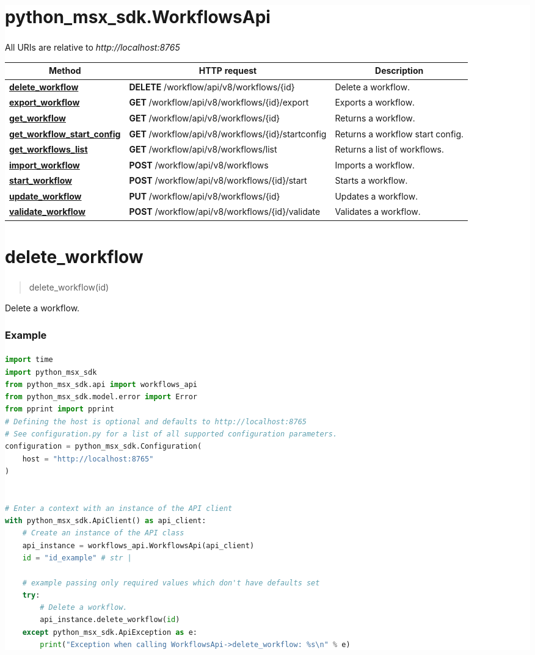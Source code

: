 # python_msx_sdk.WorkflowsApi

All URIs are relative to *http://localhost:8765*

Method | HTTP request | Description
------------- | ------------- | -------------
[**delete_workflow**](WorkflowsApi.md#delete_workflow) | **DELETE** /workflow/api/v8/workflows/{id} | Delete a workflow.
[**export_workflow**](WorkflowsApi.md#export_workflow) | **GET** /workflow/api/v8/workflows/{id}/export | Exports a workflow.
[**get_workflow**](WorkflowsApi.md#get_workflow) | **GET** /workflow/api/v8/workflows/{id} | Returns a workflow.
[**get_workflow_start_config**](WorkflowsApi.md#get_workflow_start_config) | **GET** /workflow/api/v8/workflows/{id}/startconfig | Returns a workflow start config.
[**get_workflows_list**](WorkflowsApi.md#get_workflows_list) | **GET** /workflow/api/v8/workflows/list | Returns a list of workflows.
[**import_workflow**](WorkflowsApi.md#import_workflow) | **POST** /workflow/api/v8/workflows | Imports a workflow.
[**start_workflow**](WorkflowsApi.md#start_workflow) | **POST** /workflow/api/v8/workflows/{id}/start | Starts a workflow.
[**update_workflow**](WorkflowsApi.md#update_workflow) | **PUT** /workflow/api/v8/workflows/{id} | Updates a workflow.
[**validate_workflow**](WorkflowsApi.md#validate_workflow) | **POST** /workflow/api/v8/workflows/{id}/validate | Validates a workflow.


# **delete_workflow**
> delete_workflow(id)

Delete a workflow.

### Example

```python
import time
import python_msx_sdk
from python_msx_sdk.api import workflows_api
from python_msx_sdk.model.error import Error
from pprint import pprint
# Defining the host is optional and defaults to http://localhost:8765
# See configuration.py for a list of all supported configuration parameters.
configuration = python_msx_sdk.Configuration(
    host = "http://localhost:8765"
)


# Enter a context with an instance of the API client
with python_msx_sdk.ApiClient() as api_client:
    # Create an instance of the API class
    api_instance = workflows_api.WorkflowsApi(api_client)
    id = "id_example" # str | 

    # example passing only required values which don't have defaults set
    try:
        # Delete a workflow.
        api_instance.delete_workflow(id)
    except python_msx_sdk.ApiException as e:
        print("Exception when calling WorkflowsApi->delete_workflow: %s\n" % e)
```
